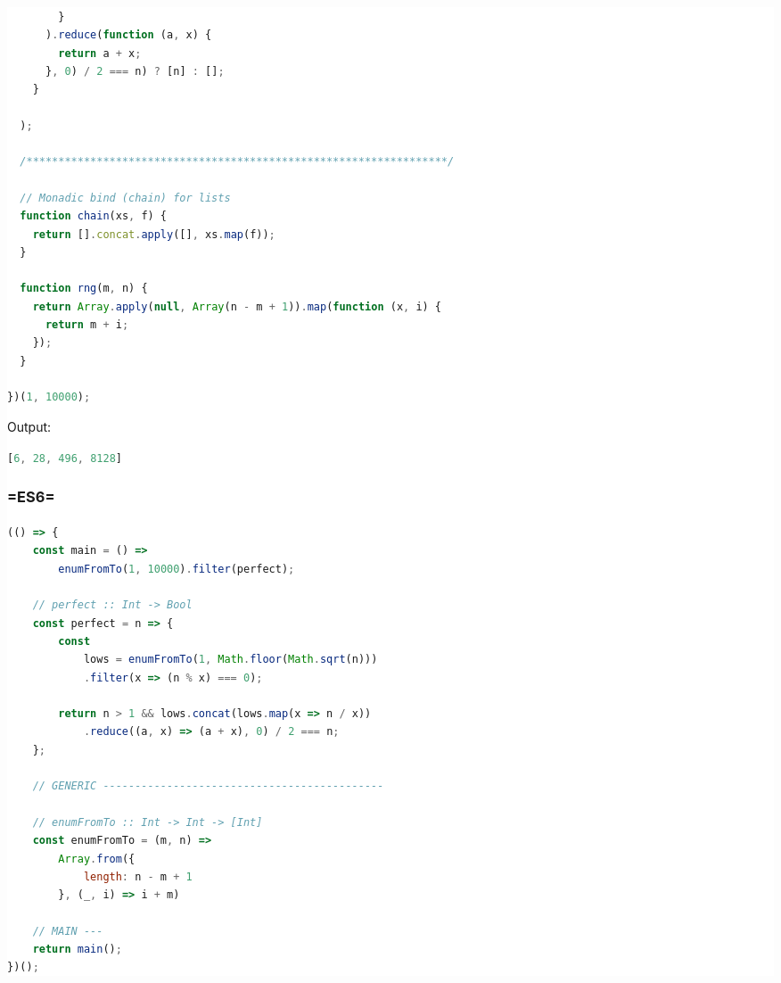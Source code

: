 ```JavaScript
        }
      ).reduce(function (a, x) {
        return a + x;
      }, 0) / 2 === n) ? [n] : [];
    }

  );

  /******************************************************************/

  // Monadic bind (chain) for lists
  function chain(xs, f) {
    return [].concat.apply([], xs.map(f));
  }

  function rng(m, n) {
    return Array.apply(null, Array(n - m + 1)).map(function (x, i) {
      return m + i;
    });
  }

})(1, 10000);
```


Output:

```JavaScript
[6, 28, 496, 8128]
```




### =ES6=



```JavaScript
(() => {
    const main = () =>
        enumFromTo(1, 10000).filter(perfect);

    // perfect :: Int -> Bool
    const perfect = n => {
        const
            lows = enumFromTo(1, Math.floor(Math.sqrt(n)))
            .filter(x => (n % x) === 0);

        return n > 1 && lows.concat(lows.map(x => n / x))
            .reduce((a, x) => (a + x), 0) / 2 === n;
    };

    // GENERIC --------------------------------------------

    // enumFromTo :: Int -> Int -> [Int]
    const enumFromTo = (m, n) =>
        Array.from({
            length: n - m + 1
        }, (_, i) => i + m)

    // MAIN ---
    return main();
})();
```
